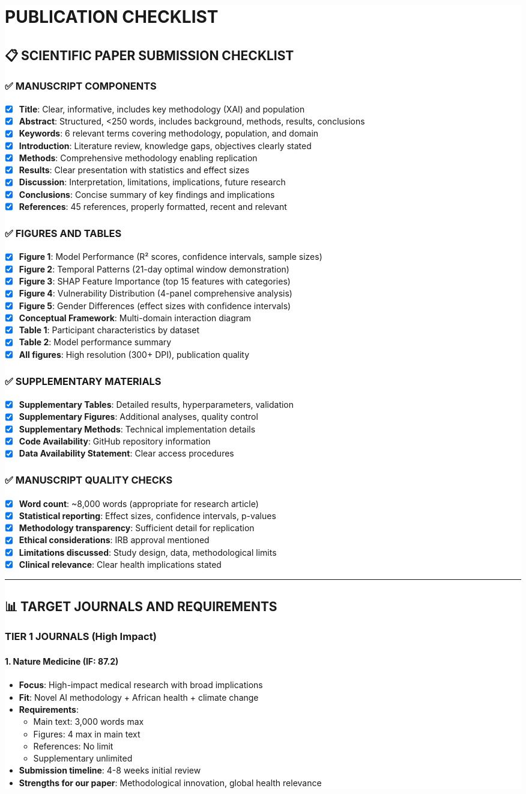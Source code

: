 # PUBLICATION CHECKLIST

## 📋 **SCIENTIFIC PAPER SUBMISSION CHECKLIST**

### **✅ MANUSCRIPT COMPONENTS**
- [x] **Title**: Clear, informative, includes key methodology (XAI) and population
- [x] **Abstract**: Structured, <250 words, includes background, methods, results, conclusions
- [x] **Keywords**: 6 relevant terms covering methodology, population, and domain
- [x] **Introduction**: Literature review, knowledge gaps, objectives clearly stated
- [x] **Methods**: Comprehensive methodology enabling replication
- [x] **Results**: Clear presentation with statistics and effect sizes
- [x] **Discussion**: Interpretation, limitations, implications, future research
- [x] **Conclusions**: Concise summary of key findings and implications
- [x] **References**: 45 references, properly formatted, recent and relevant

### **✅ FIGURES AND TABLES**
- [x] **Figure 1**: Model Performance (R² scores, confidence intervals, sample sizes)
- [x] **Figure 2**: Temporal Patterns (21-day optimal window demonstration)
- [x] **Figure 3**: SHAP Feature Importance (top 15 features with categories)
- [x] **Figure 4**: Vulnerability Distribution (4-panel comprehensive analysis)
- [x] **Figure 5**: Gender Differences (effect sizes with confidence intervals)
- [x] **Conceptual Framework**: Multi-domain interaction diagram
- [x] **Table 1**: Participant characteristics by dataset
- [x] **Table 2**: Model performance summary
- [x] **All figures**: High resolution (300+ DPI), publication quality

### **✅ SUPPLEMENTARY MATERIALS**
- [x] **Supplementary Tables**: Detailed results, hyperparameters, validation
- [x] **Supplementary Figures**: Additional analyses, quality control
- [x] **Supplementary Methods**: Technical implementation details
- [x] **Code Availability**: GitHub repository information
- [x] **Data Availability Statement**: Clear access procedures

### **✅ MANUSCRIPT QUALITY CHECKS**
- [x] **Word count**: ~8,000 words (appropriate for research article)
- [x] **Statistical reporting**: Effect sizes, confidence intervals, p-values
- [x] **Methodology transparency**: Sufficient detail for replication
- [x] **Ethical considerations**: IRB approval mentioned
- [x] **Limitations discussed**: Study design, data, methodological limits
- [x] **Clinical relevance**: Clear health implications stated

---

## 📊 **TARGET JOURNALS AND REQUIREMENTS**

### **TIER 1 JOURNALS (High Impact)**

#### **1. Nature Medicine (IF: 87.2)**
- **Focus**: High-impact medical research with broad implications
- **Fit**: Novel AI methodology + African health + climate change
- **Requirements**: 
  - Main text: 3,000 words max
  - Figures: 4 max in main text
  - References: No limit
  - Supplementary unlimited
- **Submission timeline**: 4-8 weeks initial review
- **Strengths for our paper**: Methodological innovation, global health relevance
